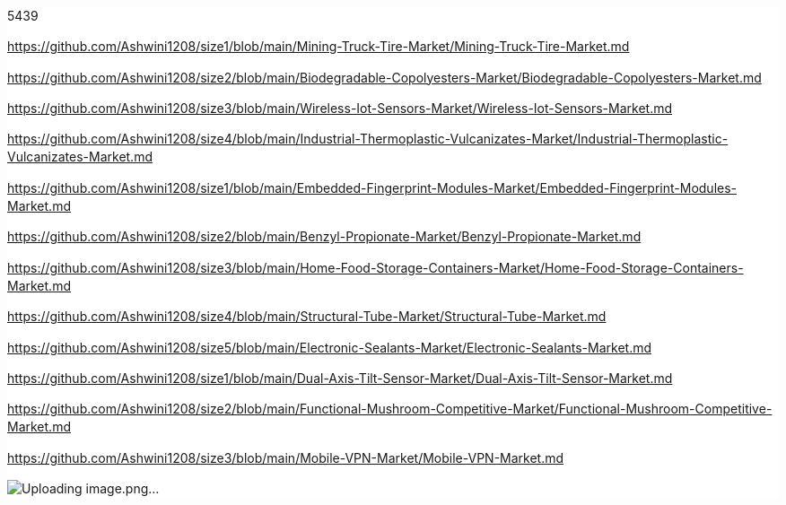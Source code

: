 5439</p><p><a href="https://github.com/Ashwini1208/size1/blob/main/Mining-Truck-Tire-Market/Mining-Truck-Tire-Market.md">https://github.com/Ashwini1208/size1/blob/main/Mining-Truck-Tire-Market/Mining-Truck-Tire-Market.md</a></p><p><a href="https://github.com/Ashwini1208/size2/blob/main/Biodegradable-Copolyesters-Market/Biodegradable-Copolyesters-Market.md">https://github.com/Ashwini1208/size2/blob/main/Biodegradable-Copolyesters-Market/Biodegradable-Copolyesters-Market.md</a></p><p><a href="https://github.com/Ashwini1208/size3/blob/main/Wireless-Iot-Sensors-Market/Wireless-Iot-Sensors-Market.md">https://github.com/Ashwini1208/size3/blob/main/Wireless-Iot-Sensors-Market/Wireless-Iot-Sensors-Market.md</a></p><p><a href="https://github.com/Ashwini1208/size4/blob/main/Industrial-Thermoplastic-Vulcanizates-Market/Industrial-Thermoplastic-Vulcanizates-Market.md">https://github.com/Ashwini1208/size4/blob/main/Industrial-Thermoplastic-Vulcanizates-Market/Industrial-Thermoplastic-Vulcanizates-Market.md</a></p><p><a href="https://github.com/Ashwini1208/size1/blob/main/Embedded-Fingerprint-Modules-Market/Embedded-Fingerprint-Modules-Market.md">https://github.com/Ashwini1208/size1/blob/main/Embedded-Fingerprint-Modules-Market/Embedded-Fingerprint-Modules-Market.md</a></p><p><a href="https://github.com/Ashwini1208/size2/blob/main/Benzyl-Propionate-Market/Benzyl-Propionate-Market.md">https://github.com/Ashwini1208/size2/blob/main/Benzyl-Propionate-Market/Benzyl-Propionate-Market.md</a></p><p><a href="https://github.com/Ashwini1208/size3/blob/main/Home-Food-Storage-Containers-Market/Home-Food-Storage-Containers-Market.md">https://github.com/Ashwini1208/size3/blob/main/Home-Food-Storage-Containers-Market/Home-Food-Storage-Containers-Market.md</a></p><p><a href="https://github.com/Ashwini1208/size4/blob/main/Structural-Tube-Market/Structural-Tube-Market.md">https://github.com/Ashwini1208/size4/blob/main/Structural-Tube-Market/Structural-Tube-Market.md</a></p><p><a href="https://github.com/Ashwini1208/size5/blob/main/Electronic-Sealants-Market/Electronic-Sealants-Market.md">https://github.com/Ashwini1208/size5/blob/main/Electronic-Sealants-Market/Electronic-Sealants-Market.md</a></p><p><a href="https://github.com/Ashwini1208/size1/blob/main/Dual-Axis-Tilt-Sensor-Market/Dual-Axis-Tilt-Sensor-Market.md">https://github.com/Ashwini1208/size1/blob/main/Dual-Axis-Tilt-Sensor-Market/Dual-Axis-Tilt-Sensor-Market.md</a></p><p><a href="https://github.com/Ashwini1208/size2/blob/main/Functional-Mushroom-Competitive-Market/Functional-Mushroom-Competitive-Market.md">https://github.com/Ashwini1208/size2/blob/main/Functional-Mushroom-Competitive-Market/Functional-Mushroom-Competitive-Market.md</a></p><p><a href="https://github.com/Ashwini1208/size3/blob/main/Mobile-VPN-Market/Mobile-VPN-Market.md">https://github.com/Ashwini1208/size3/blob/main/Mobile-VPN-Market/Mobile-VPN-Market.md</a></p>
![Uploading image.png…]()
